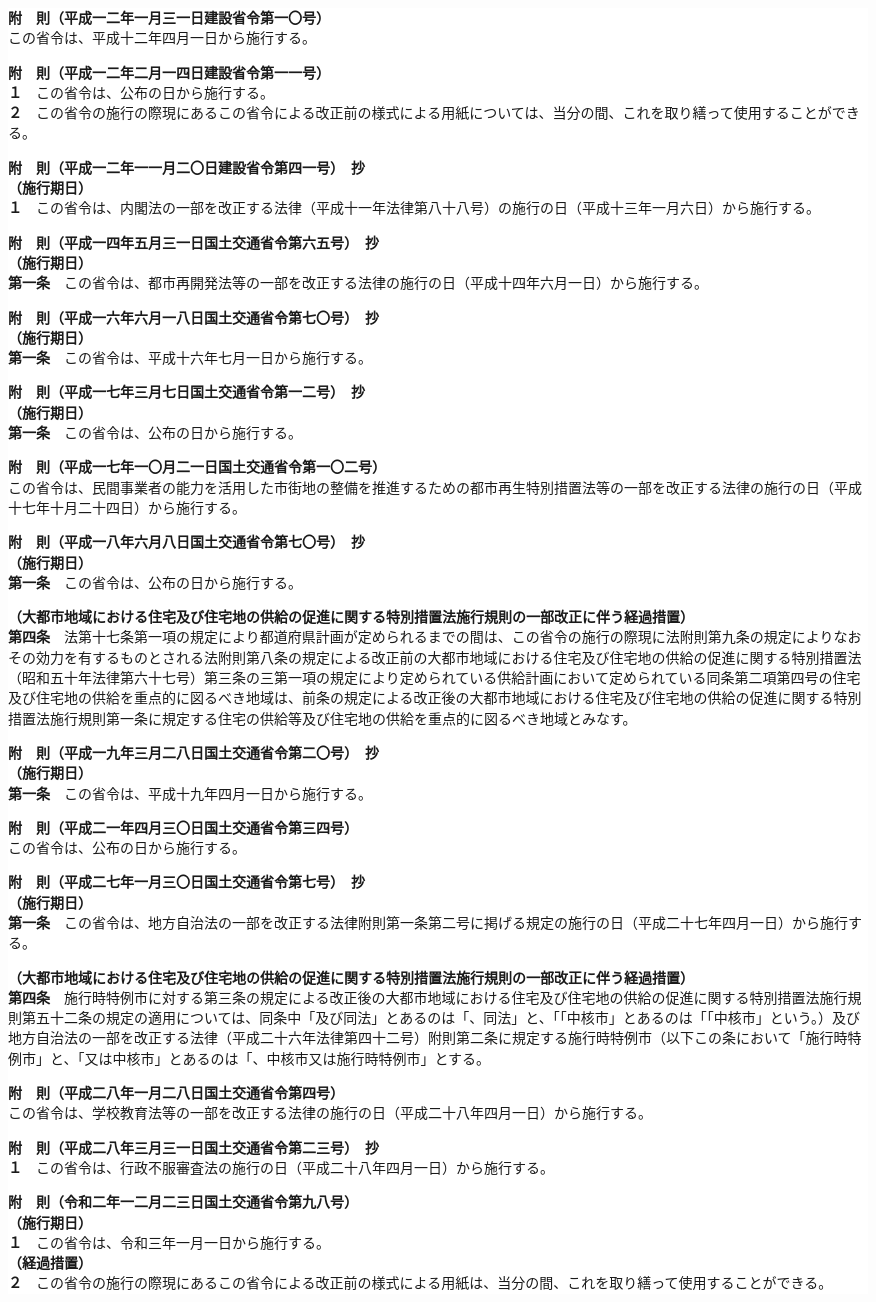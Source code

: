 **附　則（平成一二年一月三一日建設省令第一〇号）**  
この省令は、平成十二年四月一日から施行する。  
  
**附　則（平成一二年二月一四日建設省令第一一号）**  
**１**　この省令は、公布の日から施行する。  
**２**　この省令の施行の際現にあるこの省令による改正前の様式による用紙については、当分の間、これを取り繕って使用することができる。  
  
**附　則（平成一二年一一月二〇日建設省令第四一号）　抄**  
**（施行期日）**  
**１**　この省令は、内閣法の一部を改正する法律（平成十一年法律第八十八号）の施行の日（平成十三年一月六日）から施行する。  
  
**附　則（平成一四年五月三一日国土交通省令第六五号）　抄**  
**（施行期日）**  
**第一条**　この省令は、都市再開発法等の一部を改正する法律の施行の日（平成十四年六月一日）から施行する。  
  
**附　則（平成一六年六月一八日国土交通省令第七〇号）　抄**  
**（施行期日）**  
**第一条**　この省令は、平成十六年七月一日から施行する。  
  
**附　則（平成一七年三月七日国土交通省令第一二号）　抄**  
**（施行期日）**  
**第一条**　この省令は、公布の日から施行する。  
  
**附　則（平成一七年一〇月二一日国土交通省令第一〇二号）**  
この省令は、民間事業者の能力を活用した市街地の整備を推進するための都市再生特別措置法等の一部を改正する法律の施行の日（平成十七年十月二十四日）から施行する。  
  
**附　則（平成一八年六月八日国土交通省令第七〇号）　抄**  
**（施行期日）**  
**第一条**　この省令は、公布の日から施行する。  
  
**（大都市地域における住宅及び住宅地の供給の促進に関する特別措置法施行規則の一部改正に伴う経過措置）**  
**第四条**　法第十七条第一項の規定により都道府県計画が定められるまでの間は、この省令の施行の際現に法附則第九条の規定によりなおその効力を有するものとされる法附則第八条の規定による改正前の大都市地域における住宅及び住宅地の供給の促進に関する特別措置法（昭和五十年法律第六十七号）第三条の三第一項の規定により定められている供給計画において定められている同条第二項第四号の住宅及び住宅地の供給を重点的に図るべき地域は、前条の規定による改正後の大都市地域における住宅及び住宅地の供給の促進に関する特別措置法施行規則第一条に規定する住宅の供給等及び住宅地の供給を重点的に図るべき地域とみなす。  
  
**附　則（平成一九年三月二八日国土交通省令第二〇号）　抄**  
**（施行期日）**  
**第一条**　この省令は、平成十九年四月一日から施行する。  
  
**附　則（平成二一年四月三〇日国土交通省令第三四号）**  
この省令は、公布の日から施行する。  
  
**附　則（平成二七年一月三〇日国土交通省令第七号）　抄**  
**（施行期日）**  
**第一条**　この省令は、地方自治法の一部を改正する法律附則第一条第二号に掲げる規定の施行の日（平成二十七年四月一日）から施行する。  
  
**（大都市地域における住宅及び住宅地の供給の促進に関する特別措置法施行規則の一部改正に伴う経過措置）**  
**第四条**　施行時特例市に対する第三条の規定による改正後の大都市地域における住宅及び住宅地の供給の促進に関する特別措置法施行規則第五十二条の規定の適用については、同条中「及び同法」とあるのは「、同法」と、「「中核市」とあるのは「「中核市」という。）及び地方自治法の一部を改正する法律（平成二十六年法律第四十二号）附則第二条に規定する施行時特例市（以下この条において「施行時特例市」と、「又は中核市」とあるのは「、中核市又は施行時特例市」とする。  
  
**附　則（平成二八年一月二八日国土交通省令第四号）**  
この省令は、学校教育法等の一部を改正する法律の施行の日（平成二十八年四月一日）から施行する。  
  
**附　則（平成二八年三月三一日国土交通省令第二三号）　抄**  
**１**　この省令は、行政不服審査法の施行の日（平成二十八年四月一日）から施行する。  
  
**附　則（令和二年一二月二三日国土交通省令第九八号）**  
**（施行期日）**  
**１**　この省令は、令和三年一月一日から施行する。  
**（経過措置）**  
**２**　この省令の施行の際現にあるこの省令による改正前の様式による用紙は、当分の間、これを取り繕って使用することができる。  
  